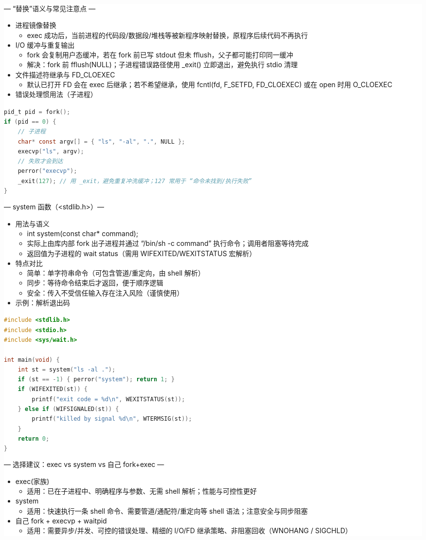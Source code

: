 — “替换”语义与常见注意点 —
- 进程镜像替换
  - exec 成功后，当前进程的代码段/数据段/堆栈等被新程序映射替换，原程序后续代码不再执行
- I/O 缓冲与重复输出
  - fork 会复制用户态缓冲，若在 fork 前已写 stdout 但未 fflush，父子都可能打印同一缓冲
  - 解决：fork 前 fflush(NULL)；子进程错误路径使用 _exit() 立即退出，避免执行 stdio 清理
- 文件描述符继承与 FD_CLOEXEC
  - 默认已打开 FD 会在 exec 后继承；若不希望继承，使用 fcntl(fd, F_SETFD, FD_CLOEXEC) 或在 open 时用 O_CLOEXEC
- 错误处理惯用法（子进程）
```c
pid_t pid = fork();
if (pid == 0) {
    // 子进程
    char* const argv[] = { "ls", "-al", ".", NULL };
    execvp("ls", argv);
    // 失败才会到达
    perror("execvp");
    _exit(127); // 用 _exit，避免重复冲洗缓冲；127 常用于 “命令未找到/执行失败”
}
```

— system 函数（<stdlib.h>）—
- 用法与语义
  - int system(const char* command);
  - 实际上由库内部 fork 出子进程并通过 “/bin/sh -c command” 执行命令；调用者阻塞等待完成
  - 返回值为子进程的 wait status（需用 WIFEXITED/WEXITSTATUS 宏解析）
- 特点对比
  - 简单：单字符串命令（可包含管道/重定向，由 shell 解析）
  - 同步：等待命令结束后才返回，便于顺序逻辑
  - 安全：传入不受信任输入存在注入风险（谨慎使用）
- 示例：解析退出码
```c
#include <stdlib.h>
#include <stdio.h>
#include <sys/wait.h>

int main(void) {
    int st = system("ls -al .");
    if (st == -1) { perror("system"); return 1; }
    if (WIFEXITED(st)) {
        printf("exit code = %d\n", WEXITSTATUS(st));
    } else if (WIFSIGNALED(st)) {
        printf("killed by signal %d\n", WTERMSIG(st));
    }
    return 0;
}
```

— 选择建议：exec vs system vs 自己 fork+exec —
- exec(家族)
  - 适用：已在子进程中、明确程序与参数、无需 shell 解析；性能与可控性更好
- system
  - 适用：快速执行一条 shell 命令、需要管道/通配符/重定向等 shell 语法；注意安全与同步阻塞
- 自己 fork + execvp + waitpid
  - 适用：需要异步/并发、可控的错误处理、精细的 I/O/FD 继承策略、非阻塞回收（WNOHANG / SIGCHLD）
